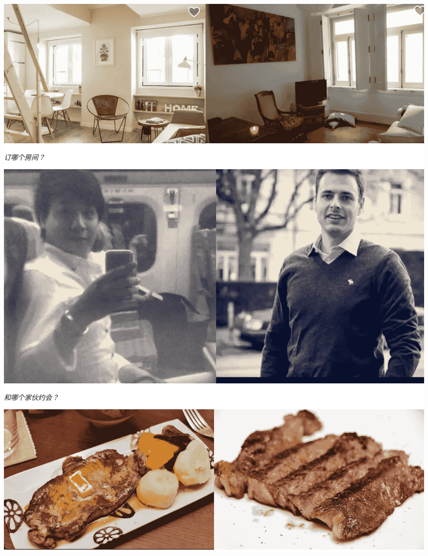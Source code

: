 ![](img/3ef9337e3bbe6eaf8e7d09c1357298b0.png)

*订哪个房间？*

![](img/207b80070b4ebf0b364434c5b037eed8.png)

*和哪个家伙约会？*

![](img/a028a3e31047fc33b6e41c28ea540f15.png)
